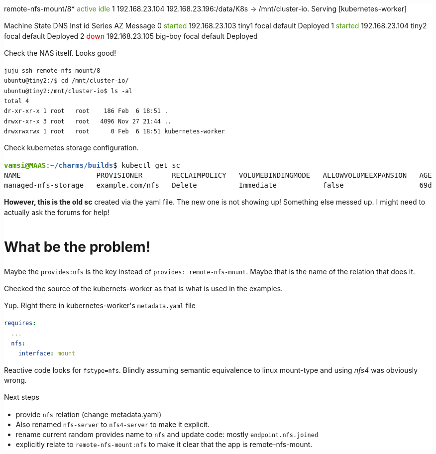 remote-nfs-mount/8*       <font color="#4E9A06">active    idle   </font>1        192.168.23.104                  192.168.23.196:/data/K8s -&gt; /mnt/cluster-io. Serving [kubernetes-worker]

Machine  State    DNS             Inst id  Series  AZ       Message
0        <font color="#4E9A06">started  </font>192.168.23.103  tiny1    focal   default  Deployed
1        <font color="#4E9A06">started  </font>192.168.23.104  tiny2    focal   default  Deployed
2        <font color="#CC0000">down     </font>192.168.23.105  big-boy  focal   default  Deployed
</pre>

Check the NAS itself. Looks good!

```console
juju ssh remote-nfs-mount/8
ubuntu@tiny2:/$ cd /mnt/cluster-io/
ubuntu@tiny2:/mnt/cluster-io$ ls -al
total 4
dr-xr-xr-x 1 root   root    186 Feb  6 18:51 .
drwxr-xr-x 3 root   root   4096 Nov 27 21:44 ..
drwxrwxrwx 1 root   root      0 Feb  6 18:51 kubernetes-worker
```

Check kubernetes storage configuration.

<pre><font color="#4E9A06"><b>vamsi@MAAS</b></font>:<font color="#3465A4"><b>~/charms/builds</b></font>$ kubectl get sc
NAME                  PROVISIONER       RECLAIMPOLICY   VOLUMEBINDINGMODE   ALLOWVOLUMEEXPANSION   AGE
managed-nfs-storage   example.com/nfs   Delete          Immediate           false                  69d
</pre>


**However, this is the old sc** created via the yaml file. The new one is not showing up! Something else messed up. I might need to actually ask the forums for help!

# What be the problem!

Maybe the `provides:nfs` is the key instead of `provides: remote-nfs-mount`. Maybe that is the name of the relation that does it.

Checked the source of the kubernets-worker as that is what is used in the examples.

Yup. Right there in kubernetes-worker's `metadata.yaml` file

```yaml
requires:
  ...
  nfs:
    interface: mount
```

Reactive code looks for `fstype=nfs`. Blindly assuming semantic equivalence to linux mount-type and using *nfs4* was obviously wrong.

Next steps
- provide `nfs` relation (change metadata.yaml)
- Also renamed `nfs-server` to `nfs4-server` to make it explicit.
- rename current random provides name to `nfs` and update code: mostly `endpoint.nfs.joined`
- explicitly relate to `remote-nfs-mount:nfs` to make it clear that the app is remote-nfs-mount.
